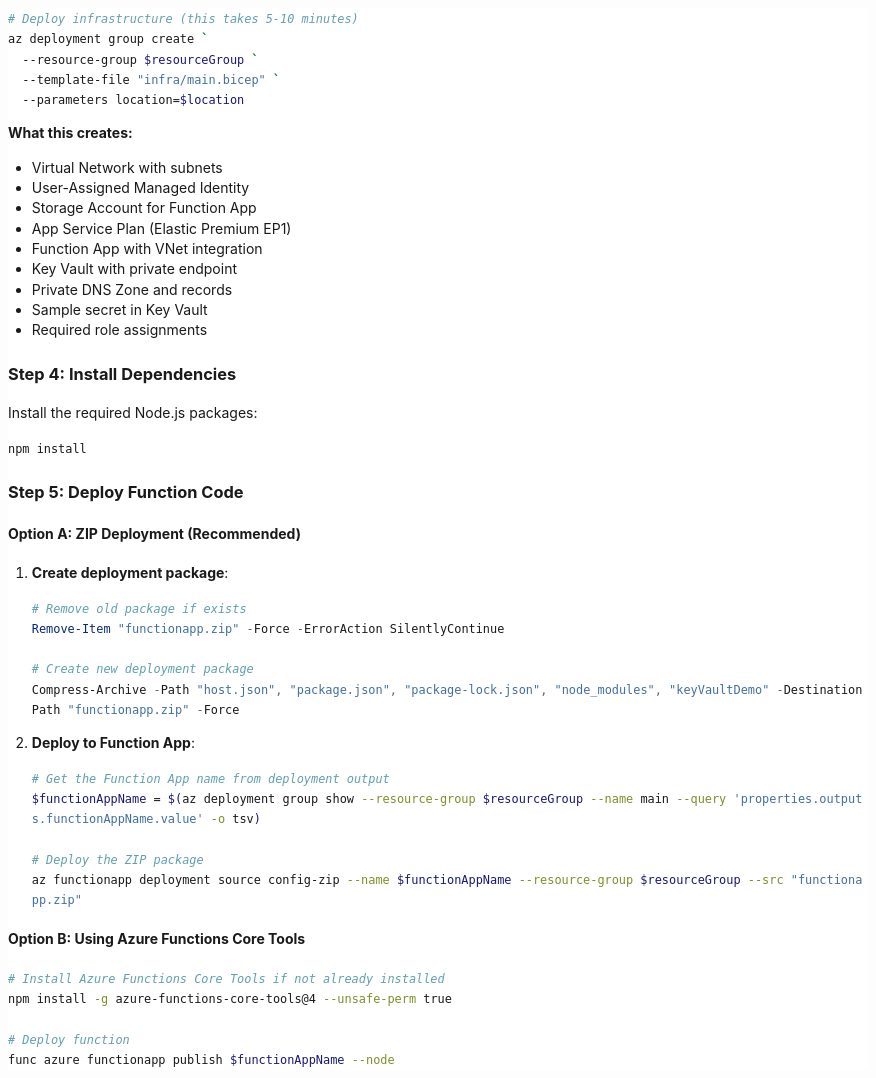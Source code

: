 ```bash
# Deploy infrastructure (this takes 5-10 minutes)
az deployment group create `
  --resource-group $resourceGroup `
  --template-file "infra/main.bicep" `
  --parameters location=$location
```

**What this creates:**
- Virtual Network with subnets
- User-Assigned Managed Identity
- Storage Account for Function App
- App Service Plan (Elastic Premium EP1)
- Function App with VNet integration
- Key Vault with private endpoint
- Private DNS Zone and records
- Sample secret in Key Vault
- Required role assignments

### Step 4: Install Dependencies

Install the required Node.js packages:

```bash
npm install
```

### Step 5: Deploy Function Code

#### Option A: ZIP Deployment (Recommended)

1. **Create deployment package**:
   ```powershell
   # Remove old package if exists
   Remove-Item "functionapp.zip" -Force -ErrorAction SilentlyContinue
   
   # Create new deployment package
   Compress-Archive -Path "host.json", "package.json", "package-lock.json", "node_modules", "keyVaultDemo" -DestinationPath "functionapp.zip" -Force
   ```

2. **Deploy to Function App**:
   ```bash
   # Get the Function App name from deployment output
   $functionAppName = $(az deployment group show --resource-group $resourceGroup --name main --query 'properties.outputs.functionAppName.value' -o tsv)
   
   # Deploy the ZIP package
   az functionapp deployment source config-zip --name $functionAppName --resource-group $resourceGroup --src "functionapp.zip"
   ```

#### Option B: Using Azure Functions Core Tools

```bash
# Install Azure Functions Core Tools if not already installed
npm install -g azure-functions-core-tools@4 --unsafe-perm true

# Deploy function
func azure functionapp publish $functionAppName --node
```
